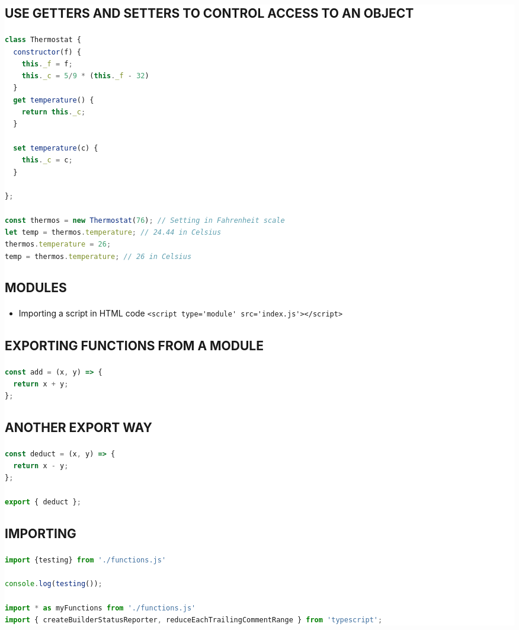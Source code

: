 ## USE GETTERS AND SETTERS TO CONTROL ACCESS TO AN OBJECT

```js
class Thermostat {
  constructor(f) {
    this._f = f;
    this._c = 5/9 * (this._f - 32)
  }
  get temperature() {
    return this._c;
  }

  set temperature(c) {
    this._c = c;
  }

};

const thermos = new Thermostat(76); // Setting in Fahrenheit scale
let temp = thermos.temperature; // 24.44 in Celsius
thermos.temperature = 26;
temp = thermos.temperature; // 26 in Celsius
```

## MODULES

- Importing a script in HTML code `<script type='module' src='index.js'></script>`

## EXPORTING FUNCTIONS FROM A MODULE

```js
const add = (x, y) => {
  return x + y;
};
```

## ANOTHER EXPORT WAY

```js
const deduct = (x, y) => {
  return x - y;
};

export { deduct };
```

## IMPORTING

```js
import {testing} from './functions.js'

console.log(testing());

import * as myFunctions from './functions.js'
import { createBuilderStatusReporter, reduceEachTrailingCommentRange } from 'typescript';
```
